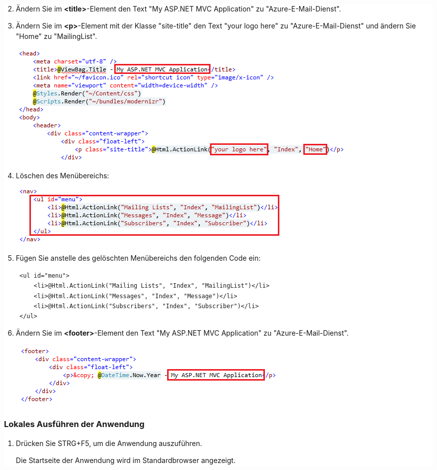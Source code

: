 2.  Ändern Sie im **&lt;title\>**-Element den Text "My ASP.NET MVC Application" zu "Azure-E-Mail-Dienst".

3.  Ändern Sie im **&lt;p\>**-Element mit der Klasse "site-title" den Text "your logo here" zu "Azure-E-Mail-Dienst" und ändern Sie "Home" zu "MailingList".

    ![Titel und Seitenkopf in \_Layout.cshtml](./media/cloud-services-dotnet-multi-tier-app-storage-1-web-role/mtas-title-and-logo-in-layout.png)

4.  Löschen des Menübereichs:

    ![Menü in \_Layout.cshtml](./media/cloud-services-dotnet-multi-tier-app-storage-1-web-role/mtas-menu-in-layout.png)

5.  Fügen Sie anstelle des gelöschten Menübereichs den folgenden Code ein:

         <ul id="menu">
             <li>@Html.ActionLink("Mailing Lists", "Index", "MailingList")</li>
             <li>@Html.ActionLink("Messages", "Index", "Message")</li>
             <li>@Html.ActionLink("Subscribers", "Index", "Subscriber")</li>
         </ul>

6.  Ändern Sie im **&lt;footer\>**-Element den Text "My ASP.NET MVC Application" zu "Azure-E-Mail-Dienst".

    ![Fußzeile in \_Layout.cshtml](./media/cloud-services-dotnet-multi-tier-app-storage-1-web-role/mtas-footer-in-layout.png)

### Lokales Ausführen der Anwendung

1.  Drücken Sie STRG+F5, um die Anwendung auszuführen.

    Die Startseite der Anwendung wird im Standardbrowser angezeigt.

